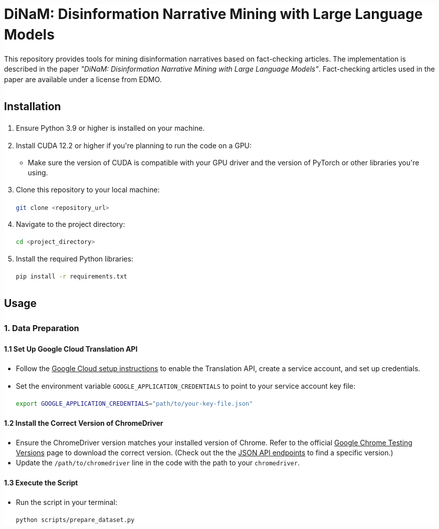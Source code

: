 # DiNaM: Disinformation Narrative Mining with Large Language Models

This repository provides tools for mining disinformation narratives based on fact-checking articles. The implementation is described in the paper *"DiNaM: Disinformation Narrative Mining with Large Language Models"*. Fact-checking articles used in the paper are available under a license from EDMO.

## Installation

1. Ensure Python 3.9 or higher is installed on your machine.
2. Install CUDA 12.2 or higher if you're planning to run the code on a GPU:
   - Make sure the version of CUDA is compatible with your GPU driver and the version of PyTorch or other libraries you're using.
   
2. Clone this repository to your local machine:
   ```bash
   git clone <repository_url>
   ```
3. Navigate to the project directory:
   ```bash
   cd <project_directory>
   ```
4. Install the required Python libraries:
   ```bash
   pip install -r requirements.txt
   ```

## Usage
### 1. Data Preparation

#### 1.1 Set Up Google Cloud Translation API
- Follow the [Google Cloud setup instructions](https://cloud.google.com/translate/docs/setup) to enable the Translation API, create a service account, and set up credentials.

- Set the environment variable `GOOGLE_APPLICATION_CREDENTIALS` to point to your service account key file:
  ```bash
  export GOOGLE_APPLICATION_CREDENTIALS="path/to/your-key-file.json"
  ```

#### 1.2 Install the Correct Version of ChromeDriver
- Ensure the ChromeDriver version matches your installed version of Chrome. Refer to the official [Google Chrome Testing Versions](https://googlechromelabs.github.io/chrome-for-testing/) page to download the correct version. (Check out the the [JSON API endpoints](https://googlechromelabs.github.io/chrome-for-testing/known-good-versions-with-downloads.json) to find a specific version.)
- Update the `/path/to/chromedriver` line in the code with the path to your `chromedriver`.

#### 1.3 Execute the Script
- Run the script in your terminal:
  ```bash
  python scripts/prepare_dataset.py
  ```

